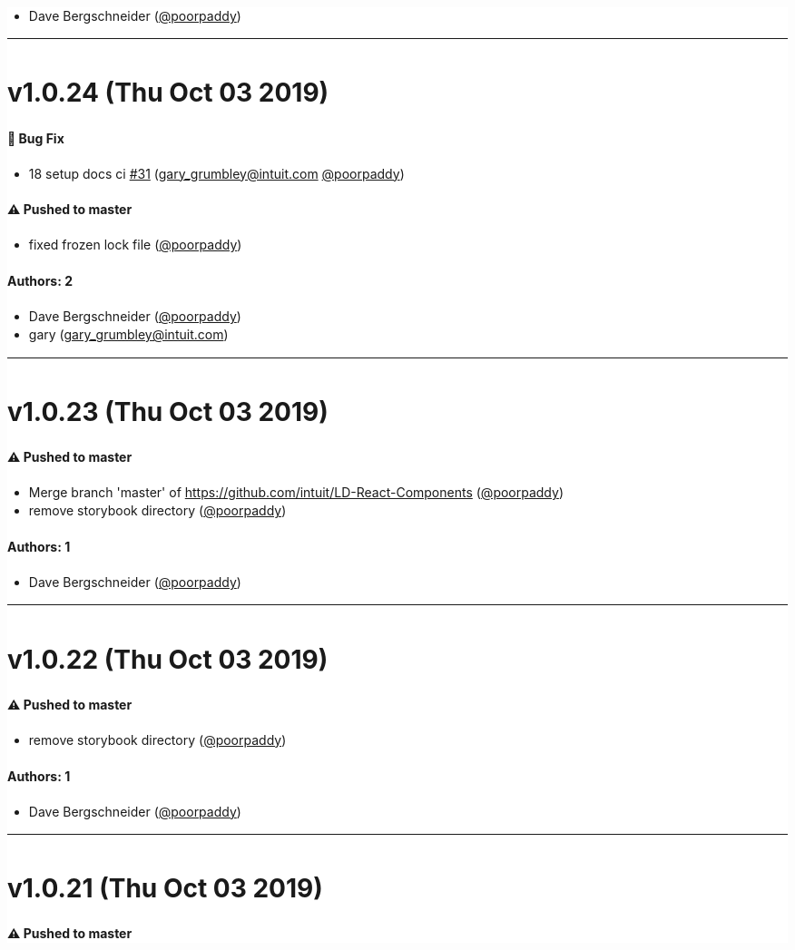 - Dave Bergschneider ([@poorpaddy](https://github.com/poorpaddy))

---

# v1.0.24 (Thu Oct 03 2019)

#### 🐛  Bug Fix

- 18 setup docs ci [#31](https://github.com/intuit/LD-React-Components/pull/31) (gary_grumbley@intuit.com [@poorpaddy](https://github.com/poorpaddy))

#### ⚠️  Pushed to master

- fixed frozen lock file  ([@poorpaddy](https://github.com/poorpaddy))

#### Authors: 2

- Dave Bergschneider ([@poorpaddy](https://github.com/poorpaddy))
- gary (gary_grumbley@intuit.com)

---

# v1.0.23 (Thu Oct 03 2019)

#### ⚠️  Pushed to master

- Merge branch 'master' of https://github.com/intuit/LD-React-Components  ([@poorpaddy](https://github.com/poorpaddy))
- remove storybook directory  ([@poorpaddy](https://github.com/poorpaddy))

#### Authors: 1

- Dave Bergschneider ([@poorpaddy](https://github.com/poorpaddy))

---

# v1.0.22 (Thu Oct 03 2019)

#### ⚠️  Pushed to master

- remove storybook directory  ([@poorpaddy](https://github.com/poorpaddy))

#### Authors: 1

- Dave Bergschneider ([@poorpaddy](https://github.com/poorpaddy))

---

# v1.0.21 (Thu Oct 03 2019)

#### ⚠️  Pushed to master
